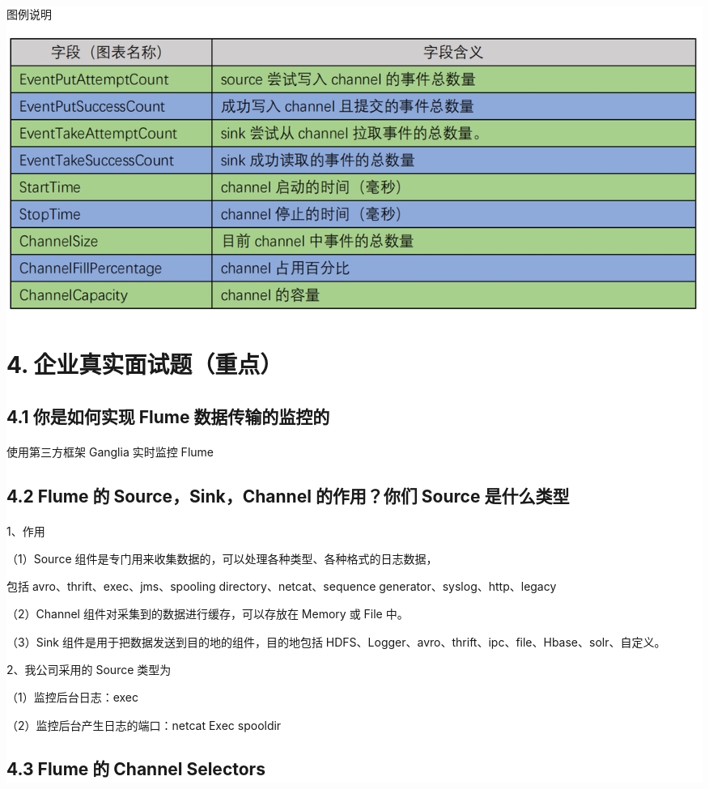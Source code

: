 
   图例说明

   ![image-20210117221744381](./images/35.png)

# 4. **企业真实面试题（重点）**

## 4.1 **你是如何实现** **Flume** **数据传输的监控的**

使用第三方框架 Ganglia 实时监控 Flume

## 4.2  **Flume** **的** Source，Sink，Channel **的作用？你们** **Source** 是什么类型

1、作用

（1）Source 组件是专门用来收集数据的，可以处理各种类型、各种格式的日志数据，

包括 avro、thrift、exec、jms、spooling directory、netcat、sequence generator、syslog、http、legacy

（2）Channel 组件对采集到的数据进行缓存，可以存放在 Memory 或 File 中。

（3）Sink 组件是用于把数据发送到目的地的组件，目的地包括 HDFS、Logger、avro、thrift、ipc、file、Hbase、solr、自定义。

2、我公司采用的 Source 类型为

（1）监控后台日志：exec

（2）监控后台产生日志的端口：netcat Exec spooldir

## 4.3 **Flume** **的** **Channel Selectors**
